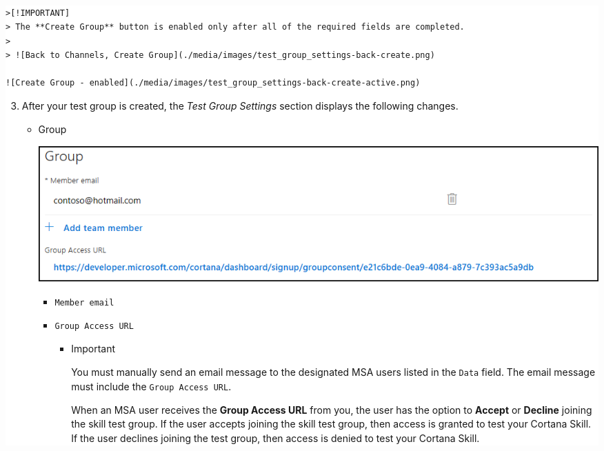     >[!IMPORTANT]
    > The **Create Group** button is enabled only after all of the required fields are completed.  
    >
    > ![Back to Channels, Create Group](./media/images/test_group_settings-back-create.png)  
    
    ![Create Group - enabled](./media/images/test_group_settings-back-create-active.png)

3.  After your test group is created, the *Test Group Settings* section displays the following changes.  

    *   Group  
        
        ![Group - created](./media/images/test_group_settings-group-contoso_hotmail-group_access_url.png)  
        
        *   `Member email`
            
        *   `Group Access URL`  
            *   >[!IMPORTANT]
                > You must manually send an email message to the designated MSA users listed in the `Data` field. The email message must include the `Group Access URL`.  
                >
                > When an MSA user receives the **Group Access URL** from you, the user has the option to **Accept** or **Decline** joining the skill test group. If the user accepts joining the skill test group, then access is granted to test your Cortana Skill. If the user declines joining the test group, then access is denied to test your Cortana Skill.  
                